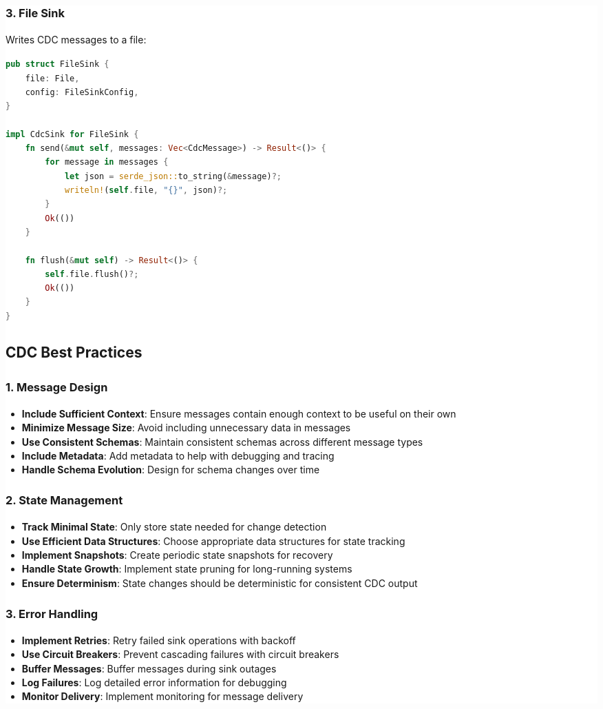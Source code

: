 ### 3. File Sink

Writes CDC messages to a file:

```rust
pub struct FileSink {
    file: File,
    config: FileSinkConfig,
}

impl CdcSink for FileSink {
    fn send(&mut self, messages: Vec<CdcMessage>) -> Result<()> {
        for message in messages {
            let json = serde_json::to_string(&message)?;
            writeln!(self.file, "{}", json)?;
        }
        Ok(())
    }
    
    fn flush(&mut self) -> Result<()> {
        self.file.flush()?;
        Ok(())
    }
}
```

## CDC Best Practices

### 1. Message Design

- **Include Sufficient Context**: Ensure messages contain enough context to be useful on their own
- **Minimize Message Size**: Avoid including unnecessary data in messages
- **Use Consistent Schemas**: Maintain consistent schemas across different message types
- **Include Metadata**: Add metadata to help with debugging and tracing
- **Handle Schema Evolution**: Design for schema changes over time

### 2. State Management

- **Track Minimal State**: Only store state needed for change detection
- **Use Efficient Data Structures**: Choose appropriate data structures for state tracking
- **Implement Snapshots**: Create periodic state snapshots for recovery
- **Handle State Growth**: Implement state pruning for long-running systems
- **Ensure Determinism**: State changes should be deterministic for consistent CDC output

### 3. Error Handling

- **Implement Retries**: Retry failed sink operations with backoff
- **Use Circuit Breakers**: Prevent cascading failures with circuit breakers
- **Buffer Messages**: Buffer messages during sink outages
- **Log Failures**: Log detailed error information for debugging
- **Monitor Delivery**: Implement monitoring for message delivery

